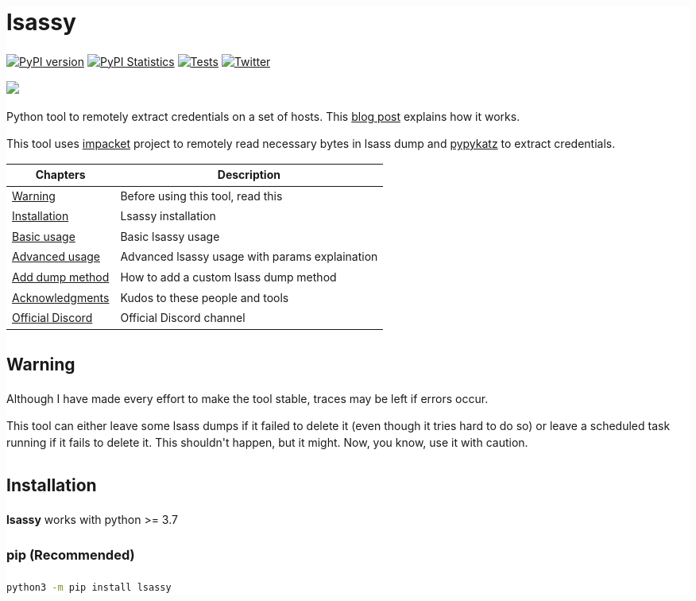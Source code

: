 # lsassy

[![PyPI version](https://d25lcipzij17d.cloudfront.net/badge.svg?id=py&type=6&v=3.1.3&x2=0)](https://pypi.org/project/lsassy/)
[![PyPI Statistics](https://img.shields.io/pypi/dm/lsassy.svg)](https://pypistats.org/packages/lsassy)
[![Tests](https://github.com/hackndo/lsassy/workflows/Tests/badge.svg)](https://github.com/hackndo/lsassy/actions?workflow=Tests)
[![Twitter](https://img.shields.io/twitter/follow/hackanddo?label=HackAndDo&style=social)](https://twitter.com/intent/follow?screen_name=hackanddo)

<a href="https://asciinema.org/a/441582?autoplay=1" target="_blank"><img src="https://asciinema.org/a/441582.svg" width="80%"></a>

Python tool to remotely extract credentials on a set of hosts. This [blog post](https://en.hackndo.com/remote-lsass-dump-passwords/) explains how it works.

This tool uses [impacket](https://github.com/SecureAuthCorp/impacket) project to remotely read necessary bytes in lsass dump and [pypykatz](https://github.com/skelsec/pypykatz) to extract credentials.

| Chapters                                     | Description                                             |
|----------------------------------------------|---------------------------------------------------------|
| [Warning](#warning)                          | Before using this tool, read this                       |
| [Installation](#installation)                | Lsassy installation                                     |
| [Basic usage](#basic-usage)                  | Basic lsassy usage                                      |
| [Advanced usage](#advanced-usage)            | Advanced lsassy usage with params explaination          |
| [Add dump method](#add-dump-method)          | How to add a custom lsass dump method                   |
| [Acknowledgments](#acknowledgments)          | Kudos to these people and tools                         |
| [Official Discord](#official-discord-channel)| Official Discord channel                                |

## Warning

Although I have made every effort to make the tool stable, traces may be left if errors occur.

This tool can either leave some lsass dumps if it failed to delete it (even though it tries hard to do so) or leave a scheduled task running if it fails to delete it. This shouldn't happen, but it might. Now, you know, use it with caution.

## Installation

**lsassy** works with python >= 3.7

### pip (Recommended)

```bash
python3 -m pip install lsassy
```
